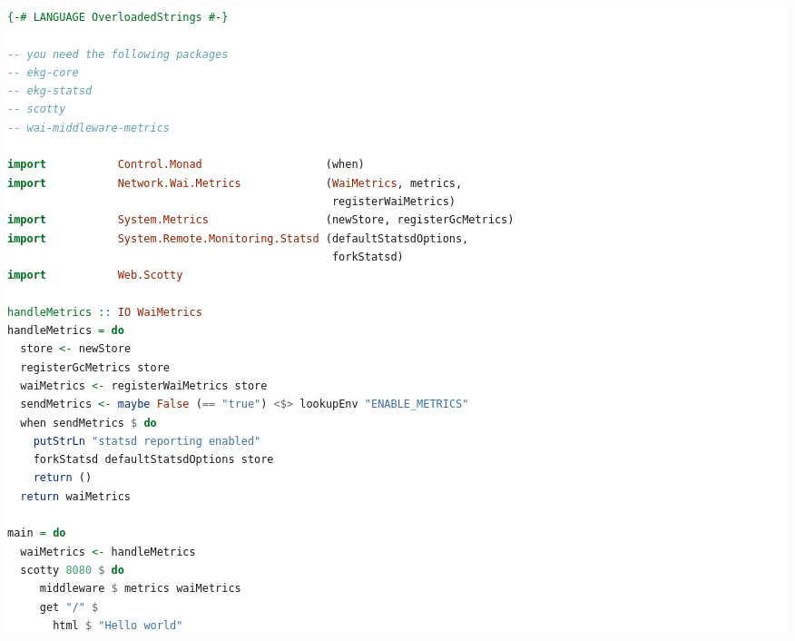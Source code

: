 ```haskell
{-# LANGUAGE OverloadedStrings #-}

-- you need the following packages
-- ekg-core
-- ekg-statsd
-- scotty
-- wai-middleware-metrics

import           Control.Monad                   (when)
import           Network.Wai.Metrics             (WaiMetrics, metrics,
                                                  registerWaiMetrics)
import           System.Metrics                  (newStore, registerGcMetrics)
import           System.Remote.Monitoring.Statsd (defaultStatsdOptions,
                                                  forkStatsd)
import           Web.Scotty

handleMetrics :: IO WaiMetrics
handleMetrics = do
  store <- newStore
  registerGcMetrics store
  waiMetrics <- registerWaiMetrics store
  sendMetrics <- maybe False (== "true") <$> lookupEnv "ENABLE_METRICS"
  when sendMetrics $ do
    putStrLn "statsd reporting enabled"
    forkStatsd defaultStatsdOptions store
    return ()
  return waiMetrics

main = do
  waiMetrics <- handleMetrics
  scotty 8080 $ do
     middleware $ metrics waiMetrics
     get "/" $
       html $ "Hello world"
```
